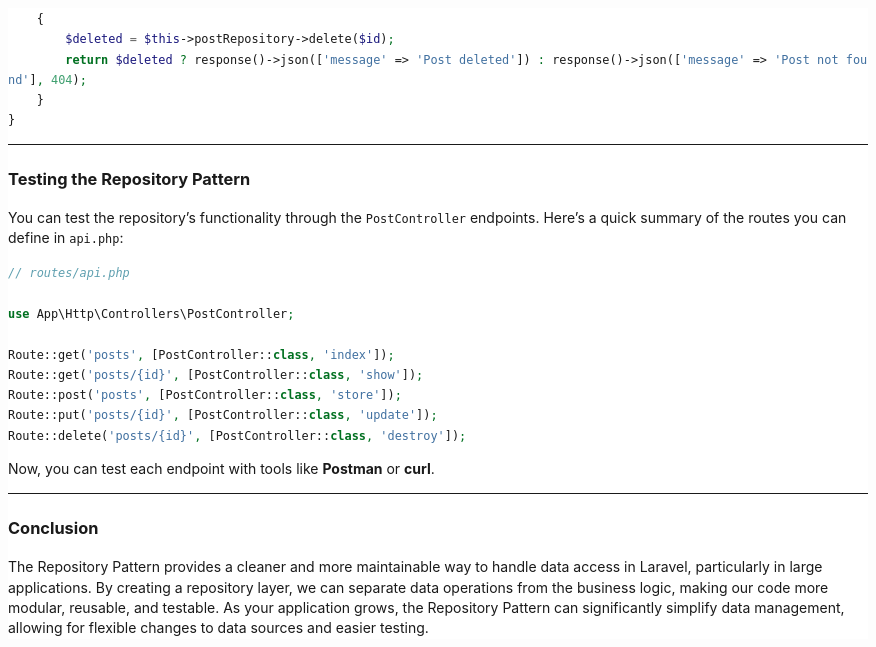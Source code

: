 ```php
    {
        $deleted = $this->postRepository->delete($id);
        return $deleted ? response()->json(['message' => 'Post deleted']) : response()->json(['message' => 'Post not found'], 404);
    }
}
```

---

### Testing the Repository Pattern

You can test the repository’s functionality through the `PostController` endpoints. Here’s a quick summary of the routes you can define in `api.php`:

```php
// routes/api.php

use App\Http\Controllers\PostController;

Route::get('posts', [PostController::class, 'index']);
Route::get('posts/{id}', [PostController::class, 'show']);
Route::post('posts', [PostController::class, 'store']);
Route::put('posts/{id}', [PostController::class, 'update']);
Route::delete('posts/{id}', [PostController::class, 'destroy']);
```

Now, you can test each endpoint with tools like **Postman** or **curl**.

---

### Conclusion

The Repository Pattern provides a cleaner and more maintainable way to handle data access in Laravel, particularly in large applications. By creating a repository layer, we can separate data operations from the business logic, making our code more modular, reusable, and testable. As your application grows, the Repository Pattern can significantly simplify data management, allowing for flexible changes to data sources and easier testing.
